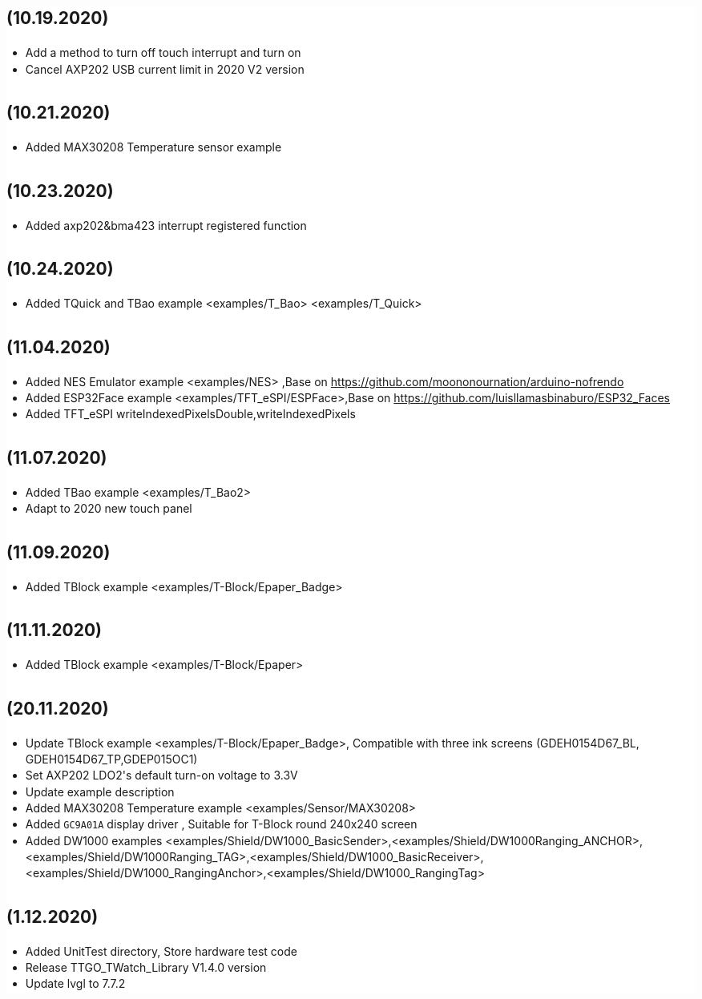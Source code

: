 ## (10.19.2020)
- Add a method to turn off touch interrupt and turn on
- Cancel AXP202 USB current limit in 2020 V2 version

## (10.21.2020)
- Added MAX30208 Temperature sensor example

## (10.23.2020)
- Added axp202&bma423 interrupt registered function

## (10.24.2020)
- Added TQuick and TBao example <examples/T_Bao> <examples/T_Quick>

## (11.04.2020)
- Added NES Emulator example <examples/NES> ,Base on https://github.com/moononournation/arduino-nofrendo
- Added ESP32Face example <examples/TFT_eSPI/ESPFace>,Base on https://github.com/luisllamasbinaburo/ESP32_Faces
- Added TFT_eSPI writeIndexedPixelsDouble,writeIndexedPixels

## (11.07.2020)
- Added TBao example <examples/T_Bao2>
- Adapt to 2020 new touch panel

## (11.09.2020)
- Added TBlock example <examples/T-Block/Epaper_Badge>

## (11.11.2020)
- Added TBlock example <examples/T-Block/Epaper>

## (20.11.2020)
- Update TBlock example <examples/T-Block/Epaper_Badge>, Compatible with three ink screens (GDEH0154D67_BL, GDEH0154D67_TP,GDEP015OC1)
- Set AXP202 LDO2's default turn-on voltage to 3.3V
- Update example description
- Added MAX30208 Temperature example <examples/Sensor/MAX30208>
- Added `GC9A01A` display driver , Suitable for T-Block round 240x240 screen
- Added DW1000 examples <examples/Shield/DW1000_BasicSender>,<examples/Shield/DW1000Ranging_ANCHOR>,<examples/Shield/DW1000Ranging_TAG>,<examples/Shield/DW1000_BasicReceiver>,<examples/Shield/DW1000_RangingAnchor>,<examples/Shield/DW1000_RangingTag>

## (1.12.2020)
- Added UnitTest directory, Store hardware test code
- Release TTGO_TWatch_Library V1.4.0 version
- Update lvgl to 7.7.2
